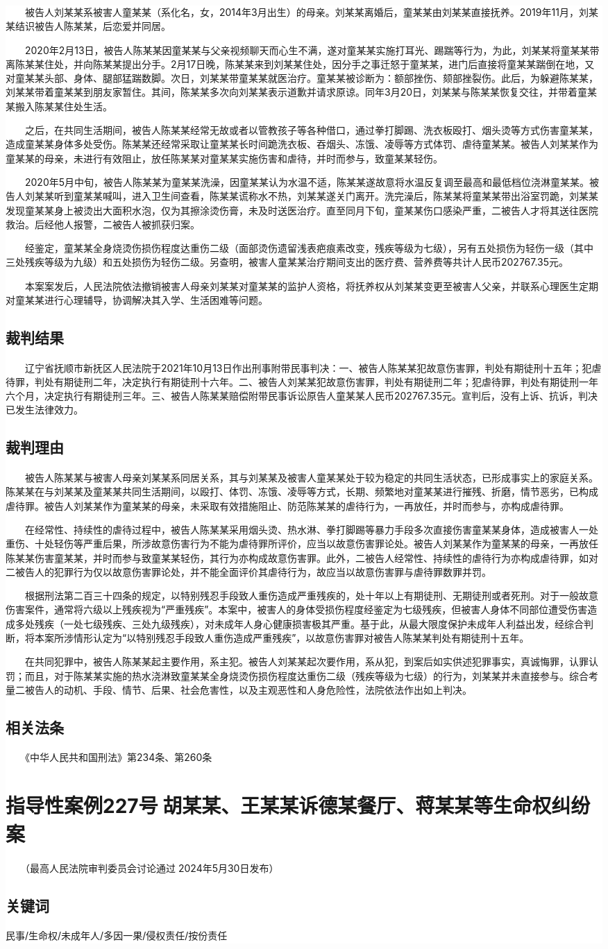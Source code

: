 　　被告人刘某某系被害人童某某（系化名，女，2014年3月出生）的母亲。刘某某离婚后，童某某由刘某某直接抚养。2019年11月，刘某某结识被告人陈某某，后恋爱并同居。

　　2020年2月13日，被告人陈某某因童某某与父亲视频聊天而心生不满，遂对童某某实施打耳光、踢踹等行为，为此，刘某某将童某某带离陈某某住处，并向陈某某提出分手。2月17日晚，陈某某来到刘某某住处，因分手之事迁怒于童某某，进门后直接将童某某踹倒在地，又对童某某头部、身体、腿部猛踹数脚。次日，刘某某带童某某就医治疗。童某某被诊断为：额部挫伤、颏部挫裂伤。此后，为躲避陈某某，刘某某带着童某某到朋友家暂住。其间，陈某某多次向刘某某表示道歉并请求原谅。同年3月20日，刘某某与陈某某恢复交往，并带着童某某搬入陈某某住处生活。

　　之后，在共同生活期间，被告人陈某某经常无故或者以管教孩子等各种借口，通过拳打脚踢、洗衣板殴打、烟头烫等方式伤害童某某，造成童某某身体多处受伤。陈某某还经常采取让童某某长时间跪洗衣板、吞烟头、冻饿、凌辱等方式体罚、虐待童某某。被告人刘某某作为童某某的母亲，未进行有效阻止，放任陈某某对童某某实施伤害和虐待，并时而参与，致童某某轻伤。

　　2020年5月中旬，被告人陈某某为童某某洗澡，因童某某认为水温不适，陈某某遂故意将水温反复调至最高和最低档位浇淋童某某。被告人刘某某听到童某某喊叫，进入卫生间查看，陈某某谎称水不热，刘某某遂关门离开。洗完澡后，陈某某将童某某带出浴室罚跪，刘某某发现童某某身上被烫出大面积水泡，仅为其擦涂烫伤膏，未及时送医治疗。直至同月下旬，童某某伤口感染严重，二被告人才将其送往医院救治。后经他人报警，二被告人被抓获归案。

　　经鉴定，童某某全身烧烫伤损伤程度达重伤二级（面部烫伤遗留浅表疤痕素改变，残疾等级为七级），另有五处损伤为轻伤一级（其中三处残疾等级为九级）和五处损伤为轻伤二级。另查明，被害人童某某治疗期间支出的医疗费、营养费等共计人民币202767.35元。

　　本案案发后，人民法院依法撤销被害人母亲刘某某对童某某的监护人资格，将抚养权从刘某某变更至被害人父亲，并联系心理医生定期对童某某进行心理辅导，协调解决其入学、生活困难等问题。


## 裁判结果

　　辽宁省抚顺市新抚区人民法院于2021年10月13日作出刑事附带民事判决：一、被告人陈某某犯故意伤害罪，判处有期徒刑十五年；犯虐待罪，判处有期徒刑二年，决定执行有期徒刑十六年。二、被告人刘某某犯故意伤害罪，判处有期徒刑二年；犯虐待罪，判处有期徒刑一年六个月，决定执行有期徒刑三年。三、被告人陈某某赔偿附带民事诉讼原告人童某某人民币202767.35元。宣判后，没有上诉、抗诉，判决已发生法律效力。


## 裁判理由

　　被告人陈某某与被害人母亲刘某某系同居关系，其与刘某某及被害人童某某处于较为稳定的共同生活状态，已形成事实上的家庭关系。陈某某在与刘某某及童某某共同生活期间，以殴打、体罚、冻饿、凌辱等方式，长期、频繁地对童某某进行摧残、折磨，情节恶劣，已构成虐待罪。被告人刘某某作为童某某的母亲，未采取有效措施阻止、防范陈某某的虐待行为，一再放任，并时而参与，亦构成虐待罪。

　　在经常性、持续性的虐待过程中，被告人陈某某采用烟头烫、热水淋、拳打脚踢等暴力手段多次直接伤害童某某身体，造成被害人一处重伤、十处轻伤等严重后果，所涉故意伤害行为不能为虐待罪所评价，应当以故意伤害罪论处。被告人刘某某作为童某某的母亲，一再放任陈某某伤害童某某，并时而参与致童某某轻伤，其行为亦构成故意伤害罪。此外，二被告人经常性、持续性的虐待行为亦构成虐待罪，如对二被告人的犯罪行为仅以故意伤害罪论处，并不能全面评价其虐待行为，故应当以故意伤害罪与虐待罪数罪并罚。

　　根据刑法第二百三十四条的规定，以特别残忍手段致人重伤造成严重残疾的，处十年以上有期徒刑、无期徒刑或者死刑。对于一般故意伤害案件，通常将六级以上残疾视为“严重残疾”。本案中，被害人的身体受损伤程度经鉴定为七级残疾，但被害人身体不同部位遭受伤害造成多处残疾（一处七级残疾、三处九级残疾），对未成年人身心健康损害极其严重。基于此，从最大限度保护未成年人利益出发，经综合判断，将本案所涉情形认定为“以特别残忍手段致人重伤造成严重残疾”，以故意伤害罪对被告人陈某某判处有期徒刑十五年。

　　在共同犯罪中，被告人陈某某起主要作用，系主犯。被告人刘某某起次要作用，系从犯，到案后如实供述犯罪事实，真诚悔罪，认罪认罚；而且，对于陈某某实施的热水浇淋致童某某全身烧烫伤损伤程度达重伤二级（残疾等级为七级）的行为，刘某某并未直接参与。综合考量二被告人的动机、手段、情节、后果、社会危害性，以及主观恶性和人身危险性，法院依法作出如上判决。


## 相关法条

　　《中华人民共和国刑法》第234条、第260条


# 指导性案例227号 胡某某、王某某诉德某餐厅、蒋某某等生命权纠纷案

　　（最高人民法院审判委员会讨论通过 2024年5月30日发布）


## 关键词
民事/生命权/未成年人/多因一果/侵权责任/按份责任
